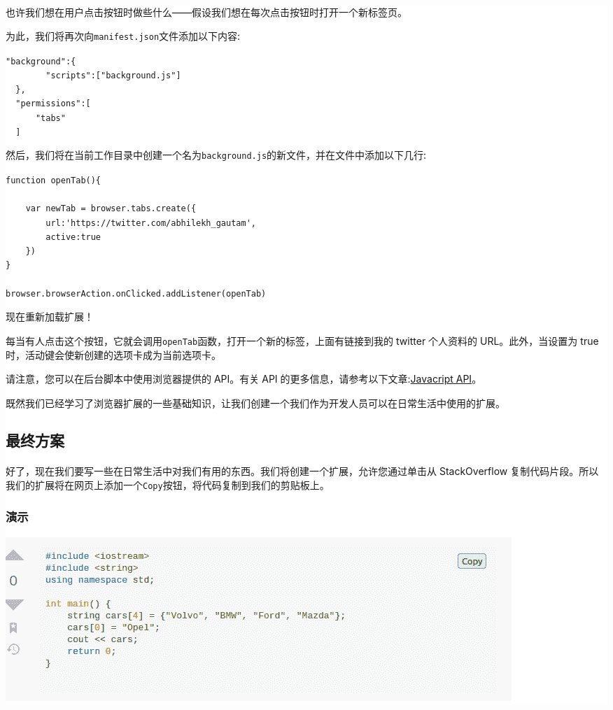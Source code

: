 也许我们想在用户点击按钮时做些什么——假设我们想在每次点击按钮时打开一个新标签页。

为此，我们将再次向`manifest.json`文件添加以下内容:

```
"background":{
        "scripts":["background.js"]
  },
  "permissions":[
      "tabs"
  ] 
```

然后，我们将在当前工作目录中创建一个名为`background.js`的新文件，并在文件中添加以下几行:

```
function openTab(){

    var newTab = browser.tabs.create({
        url:'https://twitter.com/abhilekh_gautam',
        active:true
    })
}

browser.browserAction.onClicked.addListener(openTab) 
```

现在重新加载扩展！

每当有人点击这个按钮，它就会调用`openTab`函数，打开一个新的标签，上面有链接到我的 twitter 个人资料的 URL。此外，当设置为 true 时，活动键会使新创建的选项卡成为当前选项卡。

请注意，您可以在后台脚本中使用浏览器提供的 API。有关 API 的更多信息，请参考以下文章:[Javacript API](https://developer.mozilla.org/en-US/docs/Mozilla/Add-ons/WebExtensions/API)。

既然我们已经学习了浏览器扩展的一些基础知识，让我们创建一个我们作为开发人员可以在日常生活中使用的扩展。

## 最终方案

好了，现在我们要写一些在日常生活中对我们有用的东西。我们将创建一个扩展，允许您通过单击从 StackOverflow 复制代码片段。所以我们的扩展将在网页上添加一个`Copy`按钮，将代码复制到我们的剪贴板上。

### 演示

![demo](img/d1a760ce9cea7e15396106a74ef8b87c.png)
